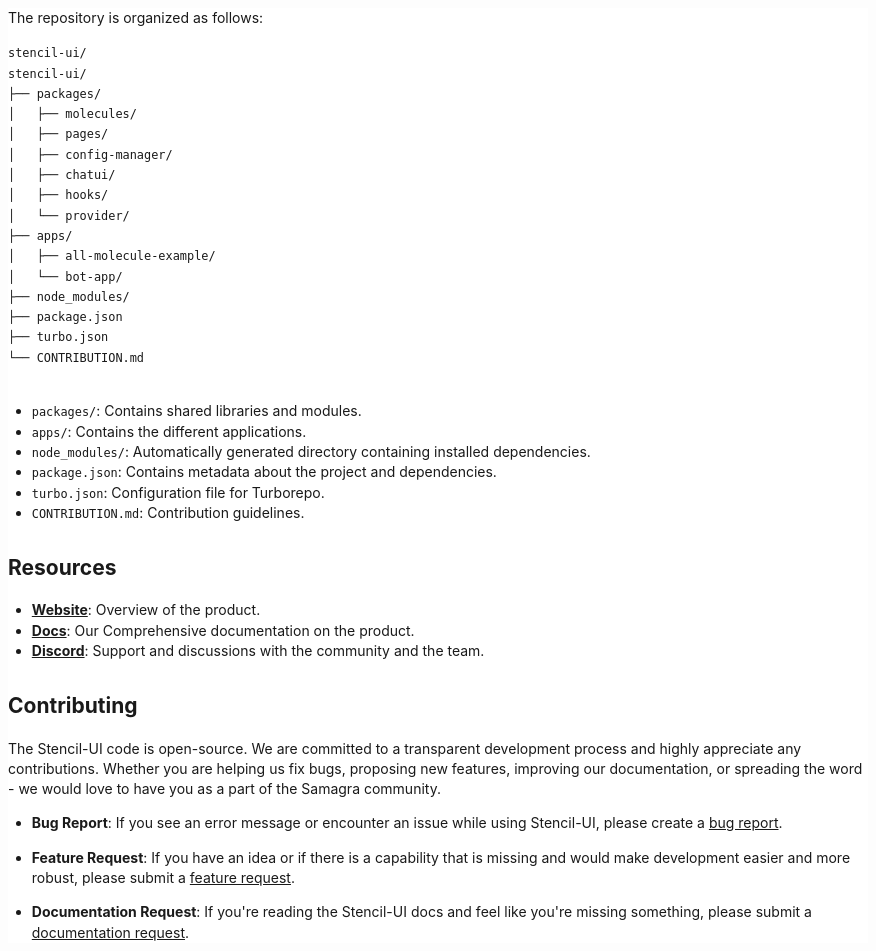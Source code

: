 The repository is organized as follows:

```
stencil-ui/
stencil-ui/
├── packages/
│   ├── molecules/
│   ├── pages/
│   ├── config-manager/
│   ├── chatui/
│   ├── hooks/
│   └── provider/
├── apps/
│   ├── all-molecule-example/
│   └── bot-app/
├── node_modules/
├── package.json
├── turbo.json
└── CONTRIBUTION.md


```
 
- `packages/`: Contains shared libraries and modules.
- `apps/`: Contains the different applications.
- `node_modules/`: Automatically generated directory containing installed dependencies.
- `package.json`: Contains metadata about the project and dependencies.
- `turbo.json`: Configuration file for Turborepo.
- `CONTRIBUTION.md`: Contribution guidelines.




## Resources

- **[Website](https://stencil-ui-templates.vercel.app/)**: Overview of the product.
- **[Docs](https://stencil-docs.vercel.app/)**: Our Comprehensive documentation on the product.
- **[Discord](https://discord.gg/)**: Support and discussions with the community and the team.

 
## Contributing

The Stencil-UI code is open-source. We are committed to a transparent development process and highly appreciate any contributions. Whether you are helping us fix bugs, proposing new features, improving our documentation, or spreading the word - we would love to have you as a part of the Samagra community.  

- **Bug Report**: If you see an error message or encounter an issue while using Stencil-UI, please create a [bug report]( https://github.com/SamagraX-Stencil/stencil-web/issues/new).

- **Feature Request**: If you have an idea or if there is a capability that is missing and would make development easier and more robust, please submit a [feature request]( https://github.com/SamagraX-Stencil/stencil-web/issues/new).

- **Documentation Request**: If you're reading the Stencil-UI docs and feel like you're missing something, please submit a [documentation request](https://github.com/SamagraX-Stencil/stencil-web/issues/new).

